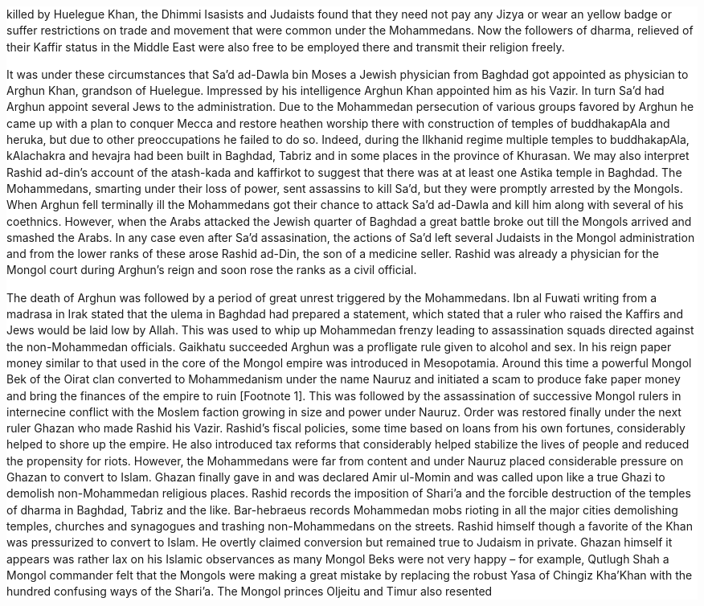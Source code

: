 killed by Huelegue Khan, the Dhimmi Isasists and Judaists found that
they need not pay any Jizya or wear an yellow badge or suffer
restrictions on trade and movement that were common under the
Mohammedans. Now the followers of dharma, relieved of their Kaffir
status in the Middle East were also free to be employed there and
transmit their religion freely.

It was under these circumstances that Sa’d ad-Dawla bin Moses a Jewish
physician from Baghdad got appointed as physician to Arghun Khan,
grandson of Huelegue. Impressed by his intelligence Arghun Khan
appointed him as his Vazir. In turn Sa’d had Arghun appoint several Jews
to the administration. Due to the Mohammedan persecution of various
groups favored by Arghun he came up with a plan to conquer Mecca and
restore heathen worship there with construction of temples of
buddhakapAla and heruka, but due to other preoccupations he failed to do
so. Indeed, during the Ilkhanid regime multiple temples to buddhakapAla,
kAlachakra and hevajra had been built in Baghdad, Tabriz and in some
places in the province of Khurasan. We may also interpret Rashid
ad-din’s account of the atash-kada and kaffirkot to suggest that there
was at at least one Astika temple in Baghdad. The Mohammedans, smarting
under their loss of power, sent assassins to kill Sa’d, but they were
promptly arrested by the Mongols. When Arghun fell terminally ill the
Mohammedans got their chance to attack Sa’d ad-Dawla and kill him along
with several of his coethnics. However, when the Arabs attacked the
Jewish quarter of Baghdad a great battle broke out till the Mongols
arrived and smashed the Arabs. In any case even after Sa’d assasination,
the actions of Sa’d left several Judaists in the Mongol administration
and from the lower ranks of these arose Rashid ad-Din, the son of a
medicine seller. Rashid was already a physician for the Mongol court
during Arghun’s reign and soon rose the ranks as a civil official.

The death of Arghun was followed by a period of great unrest triggered
by the Mohammedans. Ibn al Fuwati writing from a madrasa in Irak stated
that the ulema in Baghdad had prepared a statement, which stated that a
ruler who raised the Kaffirs and Jews would be laid low by Allah. This
was used to whip up Mohammedan frenzy leading to assassination squads
directed against the non-Mohammedan officials. Gaikhatu succeeded Arghun
was a profligate rule given to alcohol and sex. In his reign paper money
similar to that used in the core of the Mongol empire was introduced in
Mesopotamia. Around this time a powerful Mongol Bek of the Oirat clan
converted to Mohammedanism under the name Nauruz and initiated a scam to
produce fake paper money and bring the finances of the empire to ruin
\[Footnote 1\]. This was followed by the assassination of successive
Mongol rulers in internecine conflict with the Moslem faction growing in
size and power under Nauruz. Order was restored finally under the next
ruler Ghazan who made Rashid his Vazir. Rashid’s fiscal policies, some
time based on loans from his own fortunes, considerably helped to shore
up the empire. He also introduced tax reforms that considerably helped
stabilize the lives of people and reduced the propensity for riots.
However, the Mohammedans were far from content and under Nauruz placed
considerable pressure on Ghazan to convert to Islam. Ghazan finally gave
in and was declared Amir ul-Momin and was called upon like a true Ghazi
to demolish non-Mohammedan religious places. Rashid records the
imposition of Shari’a and the forcible destruction of the temples of
dharma in Baghdad, Tabriz and the like. Bar-hebraeus records Mohammedan
mobs rioting in all the major cities demolishing temples, churches and
synagogues and trashing non-Mohammedans on the streets. Rashid himself
though a favorite of the Khan was pressurized to convert to Islam. He
overtly claimed conversion but remained true to Judaism in private.
Ghazan himself it appears was rather lax on his Islamic observances as
many Mongol Beks were not very happy – for example, Qutlugh Shah a
Mongol commander felt that the Mongols were making a great mistake by
replacing the robust Yasa of Chingiz Kha’Khan with the hundred confusing
ways of the Shari’a. The Mongol princes Oljeitu and Timur also resented